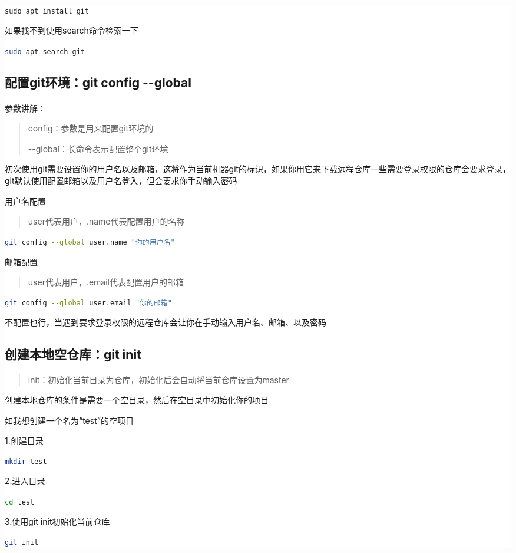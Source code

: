 ```cpp
sudo apt install git
```

如果找不到使用search命令检索一下

```bash
sudo apt search git
```

## 配置git环境：git config --global

参数讲解：

> config：参数是用来配置git环境的
> 
> \--global：长命令表示配置整个git环境

初次使用git需要设置你的用户名以及邮箱，这将作为当前机器git的标识，如果你用它来下载远程仓库一些需要登录权限的仓库会要求登录，git默认使用配置邮箱以及用户名登入，但会要求你手动输入密码

用户名配置

> user代表用户，.name代表配置用户的名称

```bash
git config --global user.name "你的用户名"
```

邮箱配置

> user代表用户，.email代表配置用户的邮箱

```bash
git config --global user.email "你的邮箱"
```

不配置也行，当遇到要求登录权限的远程仓库会让你在手动输入用户名、邮箱、以及密码

## 创建本地空仓库：git init

> init：初始化当前目录为仓库，初始化后会自动将当前仓库设置为master

创建本地仓库的条件是需要一个空目录，然后在空目录中初始化你的项目

如我想创建一个名为“test”的空项目

1.创建目录

```bash
mkdir test
```

2.进入目录

```bash
cd test
```

3.使用git init初始化当前仓库

```bash
git init
```
